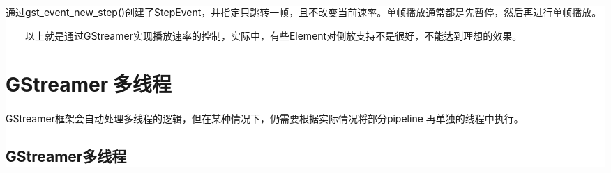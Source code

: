 通过gst_event_new_step()创建了StepEvent，并指定只跳转一帧，且不改变当前速率。单帧播放通常都是先暂停，然后再进行单帧播放。

　　以上就是通过GStreamer实现播放速率的控制，实际中，有些Element对倒放支持不是很好，不能达到理想的效果。

# GStreamer 多线程

GStreamer框架会自动处理多线程的逻辑，但在某种情况下，仍需要根据实际情况将部分pipeline 再单独的线程中执行。

## GStreamer多线程

